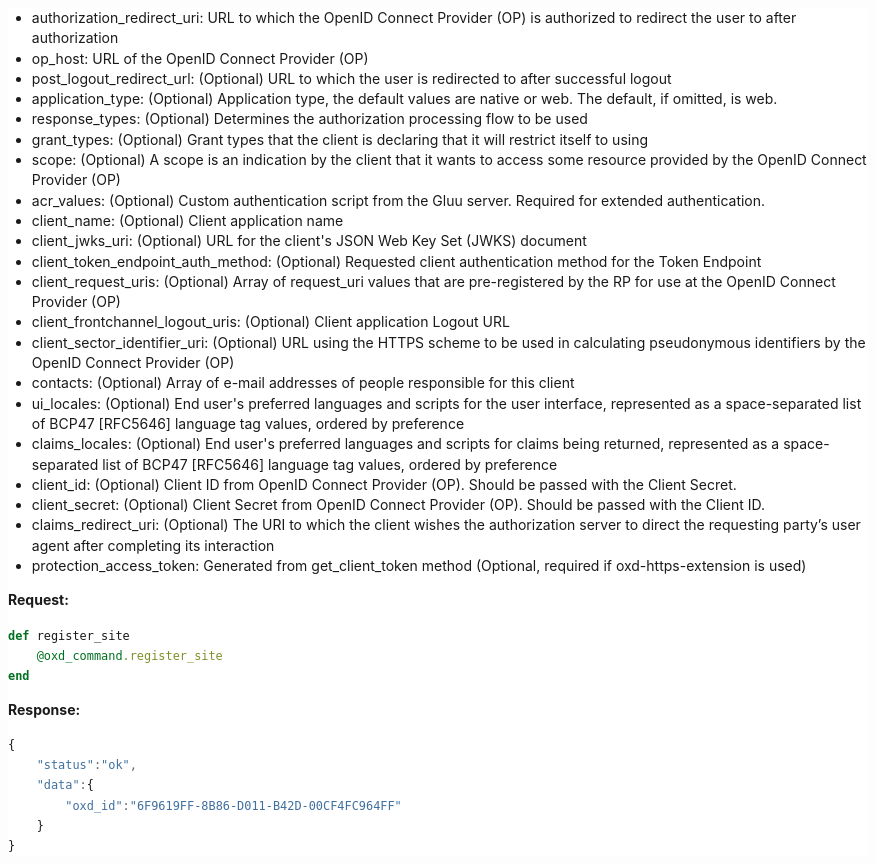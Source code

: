 - authorization_redirect_uri: URL to which the OpenID Connect Provider (OP) is authorized to redirect the user to after authorization
- op_host: URL of the OpenID Connect Provider (OP)
- post_logout_redirect_url: (Optional) URL to which the user is redirected to after successful logout
- application_type: (Optional) Application type, the default values are native or web. The default, if omitted, is web.
- response_types: (Optional) Determines the authorization processing flow to be used
- grant_types: (Optional) Grant types that the client is declaring that it will restrict itself to using
- scope: (Optional) A scope is an indication by the client that it wants to access some resource provided by the OpenID Connect Provider (OP)
- acr_values: (Optional) Custom authentication script from the Gluu server.  Required for extended authentication.
- client_name: (Optional) Client application name
- client_jwks_uri: (Optional) URL for the client's JSON Web Key Set (JWKS) document
- client_token_endpoint_auth_method: (Optional) Requested client authentication method for the Token Endpoint
- client_request_uris: (Optional) Array of request_uri values that are pre-registered by the RP for use at the OpenID Connect Provider (OP)
- client_frontchannel_logout_uris: (Optional) Client application Logout URL
- client_sector_identifier_uri: (Optional) URL using the HTTPS scheme to be used in calculating pseudonymous identifiers by the OpenID Connect Provider (OP)
- contacts: (Optional) Array of e-mail addresses of people responsible for this client
- ui_locales: (Optional) End user's preferred languages and scripts for the user interface, represented as a space-separated list of BCP47 [RFC5646] language tag values, ordered by preference
- claims_locales: (Optional) End user's preferred languages and scripts for claims being returned, represented as a space-separated list of BCP47 [RFC5646] language tag values, ordered by preference
- client_id: (Optional) Client ID from OpenID Connect Provider (OP). Should be passed with the Client Secret.
- client_secret: (Optional) Client Secret from OpenID Connect Provider (OP). Should be passed with the Client ID.
- claims_redirect_uri: (Optional) The URI to which the client wishes the authorization server to direct the requesting party’s user agent after completing its interaction
- protection_access_token: Generated from get_client_token method (Optional, required if oxd-https-extension is used)


**Request:**

```ruby
def register_site			
	@oxd_command.register_site 
end
```

**Response:**

```javascript
{
    "status":"ok",
    "data":{
        "oxd_id":"6F9619FF-8B86-D011-B42D-00CF4FC964FF"
    }
}
```
